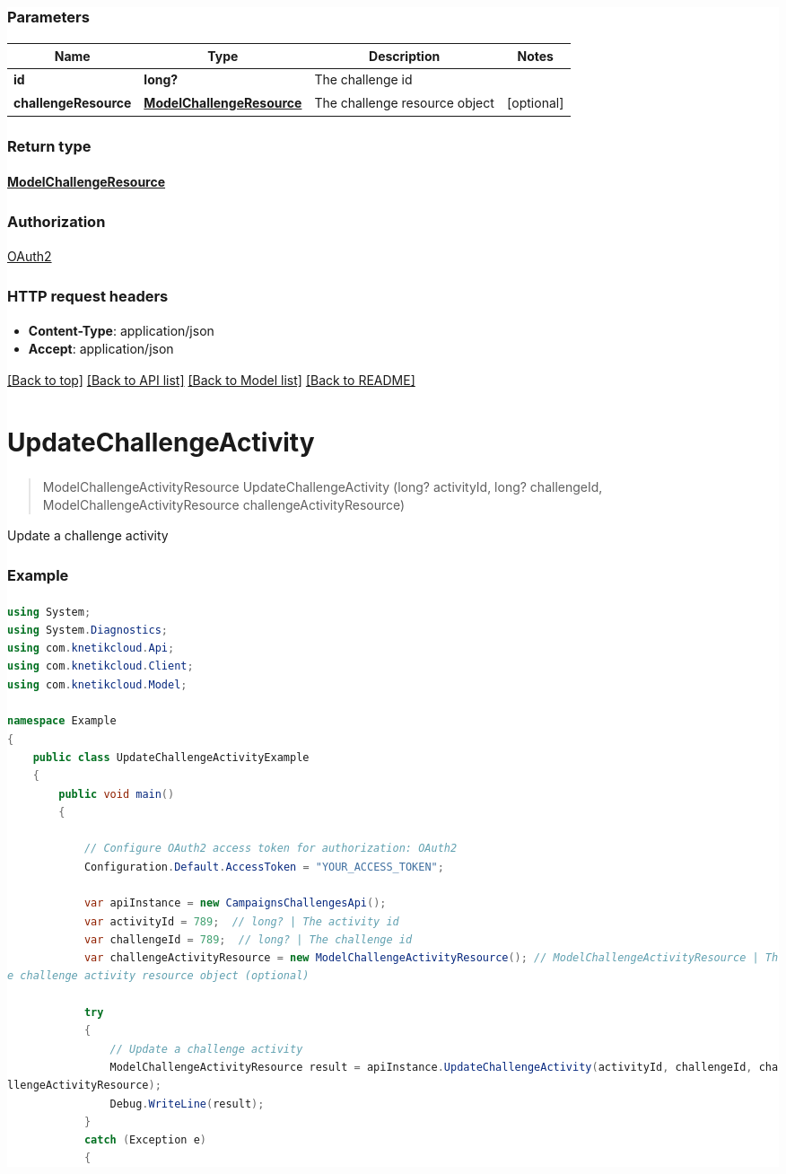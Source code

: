 ### Parameters

Name | Type | Description  | Notes
------------- | ------------- | ------------- | -------------
 **id** | **long?**| The challenge id | 
 **challengeResource** | [**ModelChallengeResource**](ModelChallengeResource.md)| The challenge resource object | [optional] 

### Return type

[**ModelChallengeResource**](ModelChallengeResource.md)

### Authorization

[OAuth2](../README.md#OAuth2)

### HTTP request headers

 - **Content-Type**: application/json
 - **Accept**: application/json

[[Back to top]](#) [[Back to API list]](../README.md#documentation-for-api-endpoints) [[Back to Model list]](../README.md#documentation-for-models) [[Back to README]](../README.md)

<a name="updatechallengeactivity"></a>
# **UpdateChallengeActivity**
> ModelChallengeActivityResource UpdateChallengeActivity (long? activityId, long? challengeId, ModelChallengeActivityResource challengeActivityResource)

Update a challenge activity

### Example
```csharp
using System;
using System.Diagnostics;
using com.knetikcloud.Api;
using com.knetikcloud.Client;
using com.knetikcloud.Model;

namespace Example
{
    public class UpdateChallengeActivityExample
    {
        public void main()
        {
            
            // Configure OAuth2 access token for authorization: OAuth2
            Configuration.Default.AccessToken = "YOUR_ACCESS_TOKEN";

            var apiInstance = new CampaignsChallengesApi();
            var activityId = 789;  // long? | The activity id
            var challengeId = 789;  // long? | The challenge id
            var challengeActivityResource = new ModelChallengeActivityResource(); // ModelChallengeActivityResource | The challenge activity resource object (optional) 

            try
            {
                // Update a challenge activity
                ModelChallengeActivityResource result = apiInstance.UpdateChallengeActivity(activityId, challengeId, challengeActivityResource);
                Debug.WriteLine(result);
            }
            catch (Exception e)
            {
```